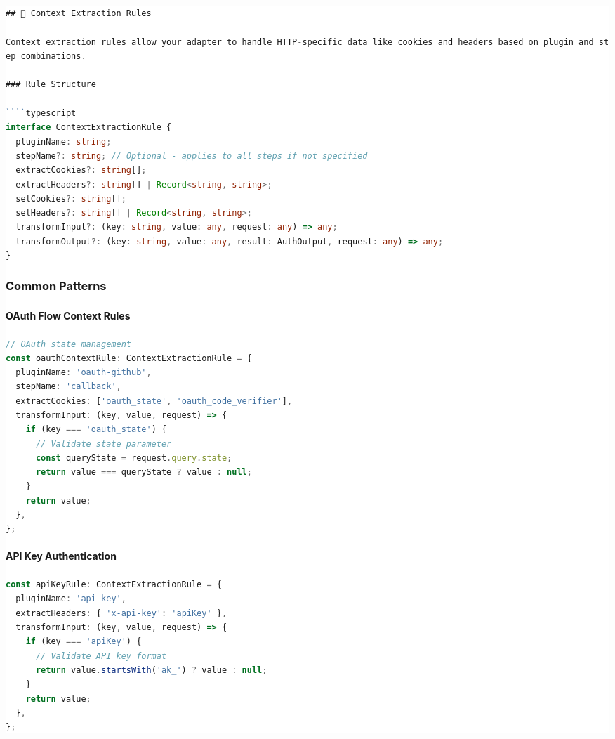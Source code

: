 `````typescript
## 🍪 Context Extraction Rules

Context extraction rules allow your adapter to handle HTTP-specific data like cookies and headers based on plugin and step combinations.

### Rule Structure

````typescript
interface ContextExtractionRule {
  pluginName: string;
  stepName?: string; // Optional - applies to all steps if not specified
  extractCookies?: string[];
  extractHeaders?: string[] | Record<string, string>;
  setCookies?: string[];
  setHeaders?: string[] | Record<string, string>;
  transformInput?: (key: string, value: any, request: any) => any;
  transformOutput?: (key: string, value: any, result: AuthOutput, request: any) => any;
}
`````

### Common Patterns

#### OAuth Flow Context Rules

```typescript
// OAuth state management
const oauthContextRule: ContextExtractionRule = {
  pluginName: 'oauth-github',
  stepName: 'callback',
  extractCookies: ['oauth_state', 'oauth_code_verifier'],
  transformInput: (key, value, request) => {
    if (key === 'oauth_state') {
      // Validate state parameter
      const queryState = request.query.state;
      return value === queryState ? value : null;
    }
    return value;
  },
};
```

#### API Key Authentication

```typescript
const apiKeyRule: ContextExtractionRule = {
  pluginName: 'api-key',
  extractHeaders: { 'x-api-key': 'apiKey' },
  transformInput: (key, value, request) => {
    if (key === 'apiKey') {
      // Validate API key format
      return value.startsWith('ak_') ? value : null;
    }
    return value;
  },
};
```
